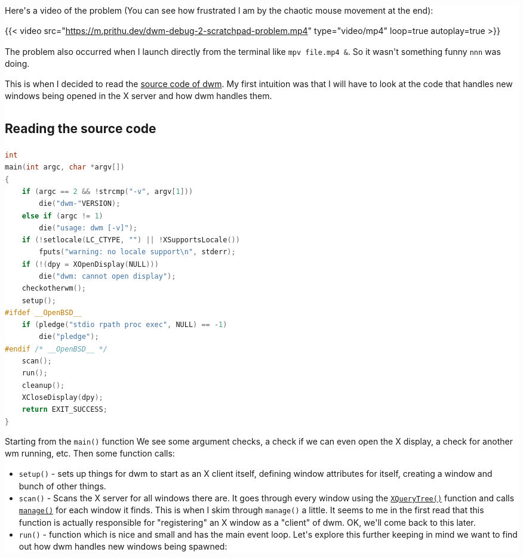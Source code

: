 Here's a video of the problem (You can see how frustrated I am by the chaotic mouse movement at the end):

{{< video src="https://m.prithu.dev/dwm-debug-2-scratchpad-problem.mp4" type="video/mp4" loop=true autoplay=true >}}

The problem also occurred when I launch directly from the terminal like `mpv file.mp4 &`. So it wasn't something funny `nnn` was doing.

This is when I decided to read the [source code of dwm](https://git.suckless.org/dwm/files.html). My first intuition was that I will have to look at the code that handles new windows being opened in the X server and how dwm handles them. 


## Reading the source code

```c
int
main(int argc, char *argv[])
{
	if (argc == 2 && !strcmp("-v", argv[1]))
		die("dwm-"VERSION);
	else if (argc != 1)
		die("usage: dwm [-v]");
	if (!setlocale(LC_CTYPE, "") || !XSupportsLocale())
		fputs("warning: no locale support\n", stderr);
	if (!(dpy = XOpenDisplay(NULL)))
		die("dwm: cannot open display");
	checkotherwm();
	setup();
#ifdef __OpenBSD__
	if (pledge("stdio rpath proc exec", NULL) == -1)
		die("pledge");
#endif /* __OpenBSD__ */
	scan();
	run();
	cleanup();
	XCloseDisplay(dpy);
	return EXIT_SUCCESS;
}

```

Starting from the `main()` function We see some argument checks, a check if we can even open the X display, a check for another wm running, etc. Then some function calls: 
- `setup()` - sets up things for dwm to start as an X client itself, defining window attributes for itself, creating a window and bunch of other things.
- `scan()` - Scans the X server for all windows there are. It goes through every window using the [`XQueryTree()`](https://tronche.com/gui/x/xlib/window-information/XQueryTree.html) function and calls [`manage()`](#the-manage-function) for each window it finds. This is when I skim through `manage()` a little. It seems to me in the first read that this function is actually responsible for "registering" an X window as a "client" of dwm. OK, we'll come back to this later.
- `run()` - function which is nice and small and has the main event loop. Let's explore this further keeping in mind we want to find out how dwm handles new windows being spawned:
